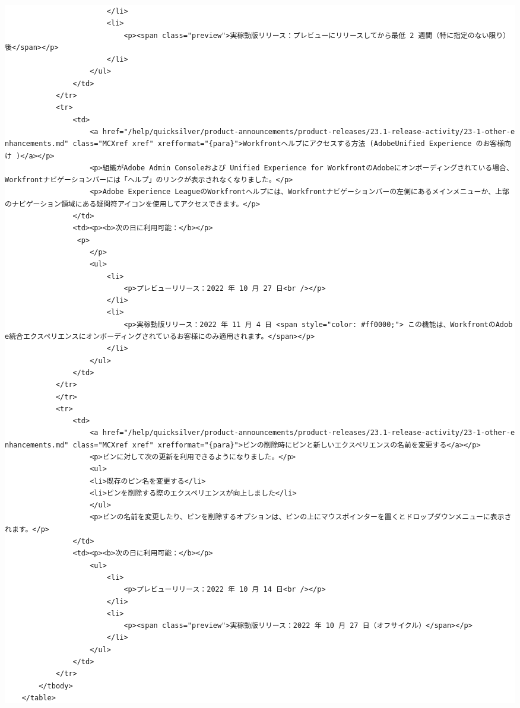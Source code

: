                            </li>
                            <li>
                                <p><span class="preview">実稼動版リリース：プレビューにリリースしてから最低 2 週間（特に指定のない限り）後</span></p>
                            </li>
                        </ul>
                    </td>
                </tr>
                <tr>
                    <td>
                        <a href="/help/quicksilver/product-announcements/product-releases/23.1-release-activity/23-1-other-enhancements.md" class="MCXref xref" xrefformat="{para}">Workfrontヘルプにアクセスする方法 (AdobeUnified Experience のお客様向け )</a></p>
                        <p>組織がAdobe Admin Consoleおよび Unified Experience for WorkfrontのAdobeにオンボーディングされている場合、Workfrontナビゲーションバーには「ヘルプ」のリンクが表示されなくなりました。</p>
                        <p>Adobe Experience LeagueのWorkfrontヘルプには、Workfrontナビゲーションバーの左側にあるメインメニューか、上部のナビゲーション領域にある疑問符アイコンを使用してアクセスできます。</p>
                    </td>
                    <td><p><b>次の日に利用可能：</b></p>
                     <p>
                        </p>
                        <ul>
                            <li>
                                <p>プレビューリリース：2022 年 10 月 27 日<br /></p>
                            </li>
                            <li>
                                <p>実稼動版リリース：2022 年 11 月 4 日 <span style="color: #ff0000;"> この機能は、WorkfrontのAdobe統合エクスペリエンスにオンボーディングされているお客様にのみ適用されます。</span></p>
                            </li>
                        </ul>
                    </td>
                </tr>
                </tr>
                <tr>
                    <td>
                        <a href="/help/quicksilver/product-announcements/product-releases/23.1-release-activity/23-1-other-enhancements.md" class="MCXref xref" xrefformat="{para}">ピンの削除時にピンと新しいエクスペリエンスの名前を変更する</a></p>
                        <p>ピンに対して次の更新を利用できるようになりました。</p>
                        <ul>
                        <li>既存のピン名を変更する</li>
                        <li>ピンを削除する際のエクスペリエンスが向上しました</li>
                        </ul>
                        <p>ピンの名前を変更したり、ピンを削除するオプションは、ピンの上にマウスポインターを置くとドロップダウンメニューに表示されます。</p>
                    </td>
                    <td><p><b>次の日に利用可能：</b></p>
                        <ul>
                            <li>
                                <p>プレビューリリース：2022 年 10 月 14 日<br /></p>
                            </li>
                            <li>
                                <p><span class="preview">実稼動版リリース：2022 年 10 月 27 日（オフサイクル）</span></p>
                            </li>
                        </ul>
                    </td>
                </tr>
            </tbody>
        </table>
